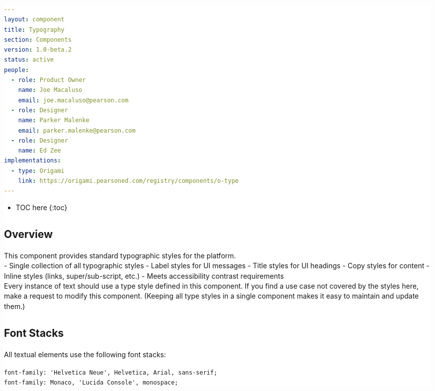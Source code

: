 ```yaml
---
layout: component
title: Typography
section: Components
version: 1.0-beta.2
status: active
people:
  - role: Product Owner
    name: Joe Macaluso
    email: joe.macaluso@pearson.com
  - role: Designer
    name: Parker Malenke
    email: parker.malenke@pearson.com
  - role: Designer
    name: Ed Zee
implementations:
  - type: Origami
    link: https://origami.pearsoned.com/registry/components/o-type
---
```


* TOC here
{:toc}


## Overview
<div markdown="1" class="tagline">
This component provides standard typographic styles for the platform.
</div>

<div markdown="1" class="feature_list">
- Single collection of all typographic styles
- Label styles for UI messages
- Title styles for UI headings
- Copy styles for content
- Inline styles (links, super/sub-script, etc.)
- Meets accessibility contrast requirements
</div>

<div markdown="1" class="usage">
Every instance of text should use a type style defined in this component. If you find a use case not covered by the styles here, make a request to modify this component. (Keeping all type styles in a single component makes it easy to maintain and update them.)
</div>

## Font Stacks
All textual elements use the following font stacks:

~~~
font-family: 'Helvetica Neue', Helvetica, Arial, sans-serif;
font-family: Monaco, 'Lucida Console', monospace;
~~~
